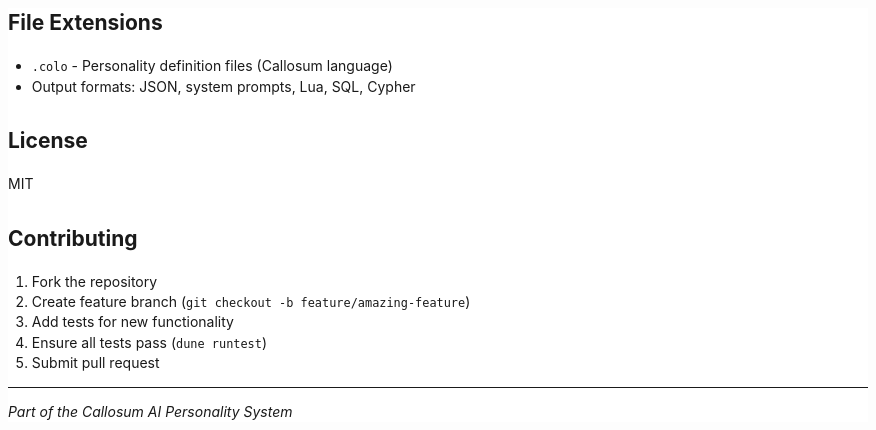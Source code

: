 ## File Extensions

- `.colo` - Personality definition files (Callosum language)
- Output formats: JSON, system prompts, Lua, SQL, Cypher

## License

MIT

## Contributing

1. Fork the repository
2. Create feature branch (`git checkout -b feature/amazing-feature`)
3. Add tests for new functionality
4. Ensure all tests pass (`dune runtest`)
5. Submit pull request

---

*Part of the Callosum AI Personality System*
